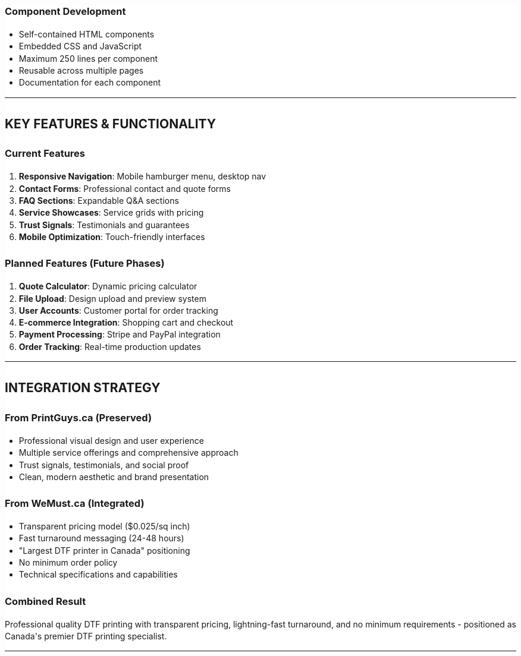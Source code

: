 ### Component Development
- Self-contained HTML components
- Embedded CSS and JavaScript
- Maximum 250 lines per component
- Reusable across multiple pages
- Documentation for each component

---

## KEY FEATURES & FUNCTIONALITY

### Current Features
1. **Responsive Navigation**: Mobile hamburger menu, desktop nav
2. **Contact Forms**: Professional contact and quote forms
3. **FAQ Sections**: Expandable Q&A sections
4. **Service Showcases**: Service grids with pricing
5. **Trust Signals**: Testimonials and guarantees
6. **Mobile Optimization**: Touch-friendly interfaces

### Planned Features (Future Phases)
1. **Quote Calculator**: Dynamic pricing calculator
2. **File Upload**: Design upload and preview system
3. **User Accounts**: Customer portal for order tracking
4. **E-commerce Integration**: Shopping cart and checkout
5. **Payment Processing**: Stripe and PayPal integration
6. **Order Tracking**: Real-time production updates

---

## INTEGRATION STRATEGY

### From PrintGuys.ca (Preserved)
- Professional visual design and user experience
- Multiple service offerings and comprehensive approach
- Trust signals, testimonials, and social proof
- Clean, modern aesthetic and brand presentation

### From WeMust.ca (Integrated)
- Transparent pricing model ($0.025/sq inch)
- Fast turnaround messaging (24-48 hours)
- "Largest DTF printer in Canada" positioning
- No minimum order policy
- Technical specifications and capabilities

### Combined Result
Professional quality DTF printing with transparent pricing, lightning-fast turnaround, and no minimum requirements - positioned as Canada's premier DTF printing specialist.

---
